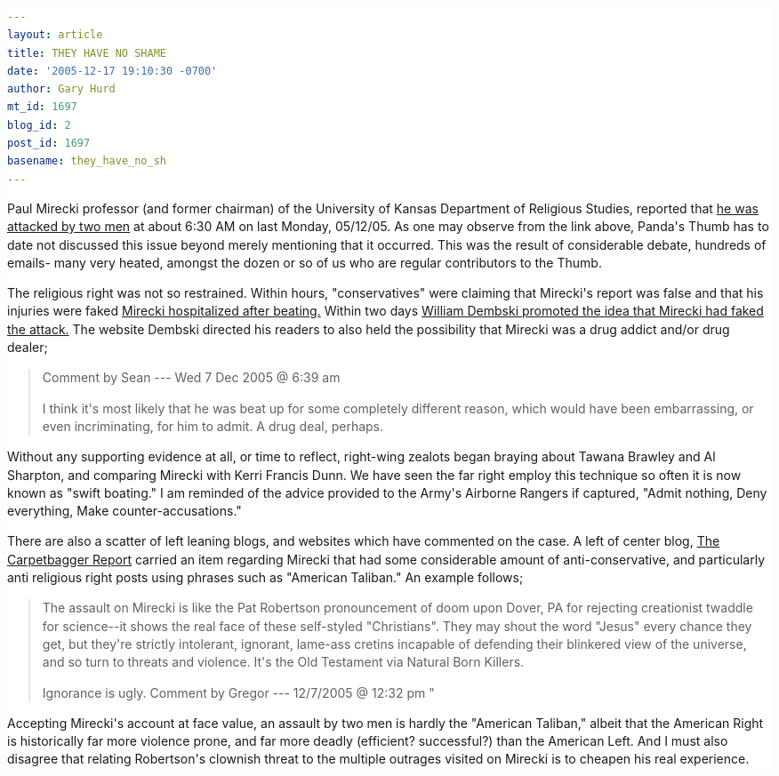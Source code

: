 ```yaml
---
layout: article
title: THEY HAVE NO SHAME
date: '2005-12-17 19:10:30 -0700'
author: Gary Hurd
mt_id: 1697
blog_id: 2
post_id: 1697
basename: they_have_no_sh
---
```

Paul Mirecki professor (and former chairman) of the University of Kansas Department of Religious Studies, reported that [he was attacked by two men](http://www.pandasthumb.org/archives/2005/12/mirecki_beating.html) at about 6:30 AM on last Monday, 05/12/05.  As one may observe from the link above, Panda's Thumb has to date not discussed this issue beyond merely mentioning that it occurred.  This was the result of considerable debate, hundreds of emails- many very heated, amongst the dozen or so of us who are regular contributors to the Thumb.  

The religious right was not so restrained.  Within hours, "conservatives" were claiming that Mirecki's report was false and that his injuries were faked [Mirecki hospitalized after beating.](http://www2.ljworld.com/news/2005/dec/05/mirecki_hospitalized_after_beating/#comments)   Within two days [William Dembski promoted the idea that Mirecki had faked the attack.](http://www.uncommondescent.com/index.php/archives/559)  The website Dembski directed his readers to also held the possibility that Mirecki was a drug addict and/or drug dealer; 

>  Comment by Sean --- Wed 7 Dec 2005 @ 6:39 am 
> 
> I think it's most likely that he was beat up for some completely different reason, which would have been embarrassing, or even incriminating, for him to admit. A drug deal, perhaps. 

Without any supporting evidence at all, or time to reflect, right-wing zealots began braying about Tawana Brawley and Al Sharpton, and comparing Mirecki with Kerri Francis Dunn.  We have seen the far right employ this technique so often it is now known as "swift boating."  I am reminded of the advice provided to the Army's Airborne Rangers if captured, "Admit nothing, Deny everything, Make counter-accusations." 

There are also a scatter of left leaning blogs, and websites which have commented on the case.  A left of center blog, [The Carpetbagger Report](http://www.thecarpetbaggerreport.com/archives/6008.html) carried an item regarding Mirecki that had some considerable amount of anti-conservative, and particularly anti religious right posts using phrases such as "American Taliban."  An example follows;

> The assault on Mirecki is like the Pat Robertson pronouncement of doom upon Dover, PA for rejecting creationist twaddle for science--it shows the real face of these self-styled "Christians". They may shout the word "Jesus" every chance they get, but they're strictly intolerant, ignorant, lame-ass cretins incapable of defending their blinkered view of the universe, and so turn to threats and violence. It's the Old Testament via Natural Born Killers. 
> 
> Ignorance is ugly. 
> Comment by Gregor --- 12/7/2005 @ 12:32 pm "

Accepting Mirecki's account at face value, an assault by two men is hardly the "American Taliban," albeit that the American Right is historically far more violence prone, and far more deadly (efficient?  successful?) than the American Left.   And I must also disagree that relating Robertson's clownish threat to the multiple outrages visited on Mirecki is to cheapen his real experience. 
